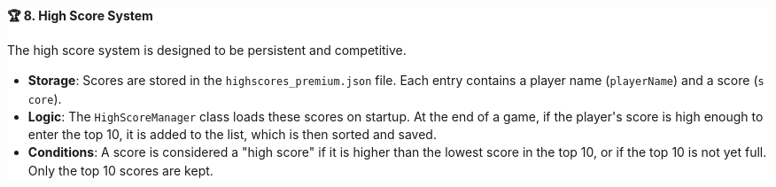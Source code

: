 #### 🏆 **8. High Score System**

The high score system is designed to be persistent and competitive.

  * **Storage**: Scores are stored in the `highscores_premium.json` file. Each entry contains a player name (`playerName`) and a score (`score`).
  * **Logic**: The `HighScoreManager` class loads these scores on startup. At the end of a game, if the player's score is high enough to enter the top 10, it is added to the list, which is then sorted and saved.
  * **Conditions**: A score is considered a "high score" if it is higher than the lowest score in the top 10, or if the top 10 is not yet full. Only the top 10 scores are kept.
